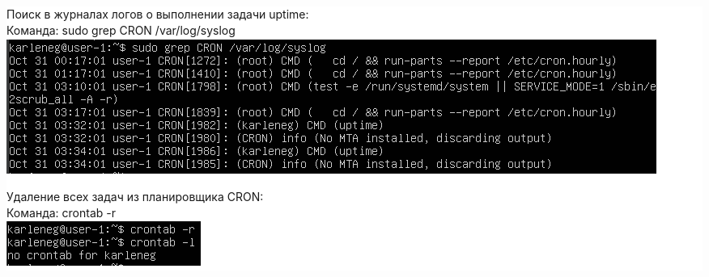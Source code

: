 Поиск в журналах логов о выполнении задачи uptime:<br>
Команда: sudo grep CRON /var/log/syslog<br>
![CRONCheck](../screens/CRONCheck.png)<br>

Удаление всех задач из планировщика CRON:<br>
Команда: crontab -r<br>
![CRONRemove](../screens/CRONRemove.png)<br>
